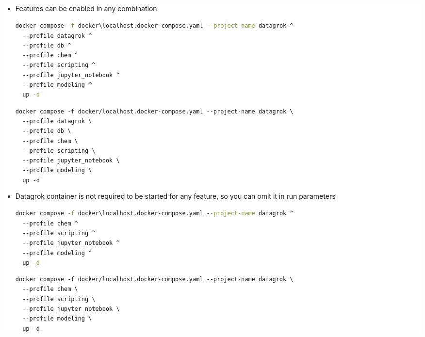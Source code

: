 - Features can be enabled in any combination

   <Tabs groupId="os" queryString>
   <TabItem value="win" label="Windows" default>

   ```cmd
   docker compose -f docker\localhost.docker-compose.yaml --project-name datagrok ^
     --profile datagrok ^
     --profile db ^
     --profile chem ^
     --profile scripting ^
     --profile jupyter_notebook ^
     --profile modeling ^
     up -d
   ```

   </TabItem>
   <TabItem value="bash" label="MacOS/Linux">

   ```shell
   docker compose -f docker/localhost.docker-compose.yaml --project-name datagrok \
     --profile datagrok \
     --profile db \
     --profile chem \
     --profile scripting \
     --profile jupyter_notebook \
     --profile modeling \
     up -d
   ```

   </TabItem>
   </Tabs>

- Datagrok container is not required to be started for any feature, so you can omit it in run parameters

   <Tabs groupId="os" queryString>
   <TabItem value="win" label="Windows" default>

   ```cmd
   docker compose -f docker\localhost.docker-compose.yaml --project-name datagrok ^
     --profile chem ^
     --profile scripting ^
     --profile jupyter_notebook ^
     --profile modeling ^
     up -d
   ```

   </TabItem>
   <TabItem value="bash" label="MacOS/Linux">

   ```shell
   docker compose -f docker/localhost.docker-compose.yaml --project-name datagrok \
     --profile chem \
     --profile scripting \
     --profile jupyter_notebook \
     --profile modeling \
     up -d
   ```

